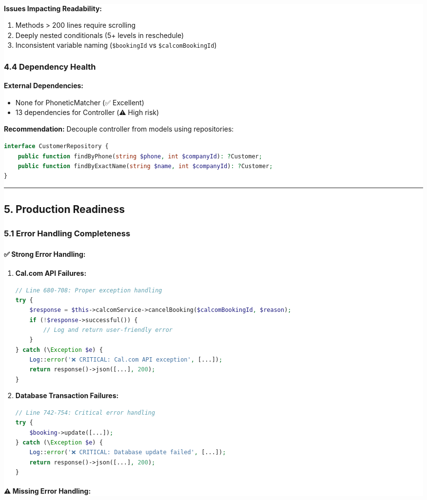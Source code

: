 **Issues Impacting Readability:**
1. Methods > 200 lines require scrolling
2. Deeply nested conditionals (5+ levels in reschedule)
3. Inconsistent variable naming (`$bookingId` vs `$calcomBookingId`)

### 4.4 Dependency Health

**External Dependencies:**
- None for PhoneticMatcher (✅ Excellent)
- 13 dependencies for Controller (⚠️ High risk)

**Recommendation:** Decouple controller from models using repositories:
```php
interface CustomerRepository {
    public function findByPhone(string $phone, int $companyId): ?Customer;
    public function findByExactName(string $name, int $companyId): ?Customer;
}
```

---

## 5. Production Readiness

### 5.1 Error Handling Completeness

#### ✅ **Strong Error Handling:**

1. **Cal.com API Failures:**
   ```php
   // Line 680-708: Proper exception handling
   try {
       $response = $this->calcomService->cancelBooking($calcomBookingId, $reason);
       if (!$response->successful()) {
           // Log and return user-friendly error
       }
   } catch (\Exception $e) {
       Log::error('❌ CRITICAL: Cal.com API exception', [...]);
       return response()->json([...], 200);
   }
   ```

2. **Database Transaction Failures:**
   ```php
   // Line 742-754: Critical error handling
   try {
       $booking->update([...]);
   } catch (\Exception $e) {
       Log::error('❌ CRITICAL: Database update failed', [...]);
       return response()->json([...], 200);
   }
   ```

#### ⚠️ **Missing Error Handling:**
